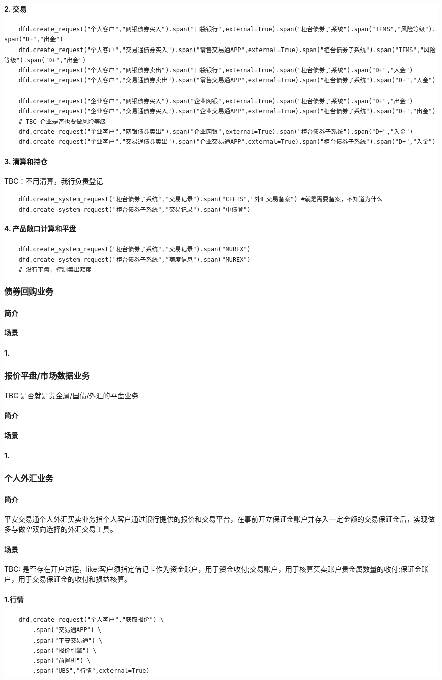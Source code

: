 #### 2. 交易  
```
    dfd.create_request("个人客户","网银债券买入").span("口袋银行",external=True).span("柜台债券子系统").span("IFMS","风险等级").span("D+","出金")
    dfd.create_request("个人客户","交易通债券买入").span("零售交易通APP",external=True).span("柜台债券子系统").span("IFMS","风险等级").span("D+","出金")
    dfd.create_request("个人客户","网银债券卖出").span("口袋银行",external=True).span("柜台债券子系统").span("D+","入金")
    dfd.create_request("个人客户","交易通债券卖出").span("零售交易通APP",external=True).span("柜台债券子系统").span("D+","入金")

    dfd.create_request("企业客户","网银债券买入").span("企业网银",external=True).span("柜台债券子系统").span("D+","出金")
    dfd.create_request("企业客户","交易通债券买入").span("企业交易通APP",external=True).span("柜台债券子系统").span("D+","出金")
    # TBC 企业是否也要做风险等级    
    dfd.create_request("企业客户","网银债券卖出").span("企业网银",external=True).span("柜台债券子系统").span("D+","入金")
    dfd.create_request("企业客户","交易通债券卖出").span("企业交易通APP",external=True).span("柜台债券子系统").span("D+","入金")
```

#### 3. 清算和持仓
TBC：不用清算，我行负责登记
```
    dfd.create_system_request("柜台债券子系统","交易记录").span("CFETS","外汇交易备案") #就是需要备案，不知道为什么
    dfd.create_system_request("柜台债券子系统","交易记录").span("中债登")
```

#### 4. 产品敞口计算和平盘  
```
    dfd.create_system_request("柜台债券子系统","交易记录").span("MUREX")
    dfd.create_system_request("柜台债券子系统","额度信息").span("MUREX")
    # 没有平盘，控制卖出额度
```

### 债券回购业务  
#### 简介  
#### 场景  
#### 1.  

### 报价平盘/市场数据业务  
TBC 是否就是贵金属/国债/外汇的平盘业务
#### 简介  
#### 场景  
#### 1.  

### 个人外汇业务  
#### 简介  
平安交易通个人外汇买卖业务指个人客户通过银行提供的报价和交易平台，在事前开立保证金账户并存入一定金额的交易保证金后，实现做多与做空双向选择的外汇交易工具。
#### 场景  
TBC: 是否存在开户过程，like:客户须指定借记卡作为资金账户，用于资金收付;交易账户，用于核算买卖账户贵金属数量的收付;保证金账户，用于交易保证金的收付和损益核算。
#### 1.行情  
```
    dfd.create_request("个人客户","获取报价") \
        .span("交易通APP") \
        .span("平安交易通") \
        .span("报价引擎") \
        .span("前置机") \
        .span("UBS","行情",external=True)
```
